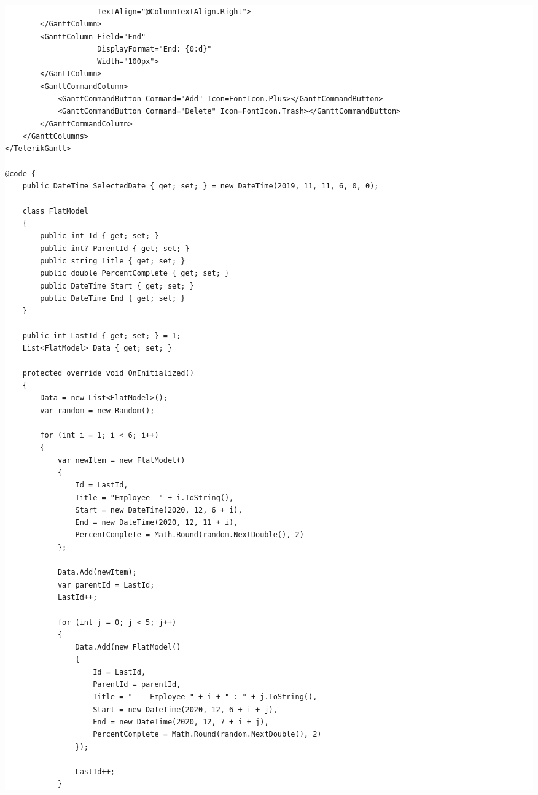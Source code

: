 ````CSHTML
                     TextAlign="@ColumnTextAlign.Right">
        </GanttColumn>
        <GanttColumn Field="End"
                     DisplayFormat="End: {0:d}"
                     Width="100px">
        </GanttColumn>
        <GanttCommandColumn>
            <GanttCommandButton Command="Add" Icon=FontIcon.Plus></GanttCommandButton>
            <GanttCommandButton Command="Delete" Icon=FontIcon.Trash></GanttCommandButton>
        </GanttCommandColumn>
    </GanttColumns>
</TelerikGantt>

@code {
    public DateTime SelectedDate { get; set; } = new DateTime(2019, 11, 11, 6, 0, 0);

    class FlatModel
    {
        public int Id { get; set; }
        public int? ParentId { get; set; }
        public string Title { get; set; }
        public double PercentComplete { get; set; }
        public DateTime Start { get; set; }
        public DateTime End { get; set; }
    }

    public int LastId { get; set; } = 1;
    List<FlatModel> Data { get; set; }

    protected override void OnInitialized()
    {
        Data = new List<FlatModel>();
        var random = new Random();

        for (int i = 1; i < 6; i++)
        {
            var newItem = new FlatModel()
            {
                Id = LastId,
                Title = "Employee  " + i.ToString(),
                Start = new DateTime(2020, 12, 6 + i),
                End = new DateTime(2020, 12, 11 + i),
                PercentComplete = Math.Round(random.NextDouble(), 2)
            };

            Data.Add(newItem);
            var parentId = LastId;
            LastId++;

            for (int j = 0; j < 5; j++)
            {
                Data.Add(new FlatModel()
                {
                    Id = LastId,
                    ParentId = parentId,
                    Title = "    Employee " + i + " : " + j.ToString(),
                    Start = new DateTime(2020, 12, 6 + i + j),
                    End = new DateTime(2020, 12, 7 + i + j),
                    PercentComplete = Math.Round(random.NextDouble(), 2)
                });

                LastId++;
            }
````